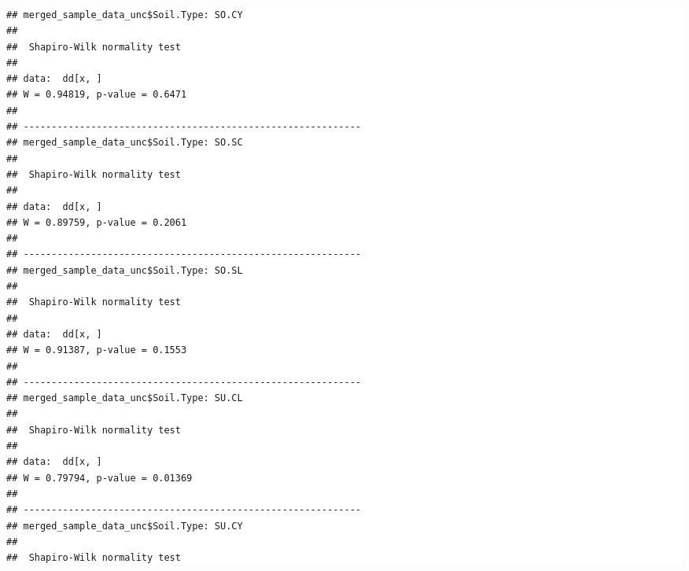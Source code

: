     ## merged_sample_data_unc$Soil.Type: SO.CY
    ## 
    ##  Shapiro-Wilk normality test
    ## 
    ## data:  dd[x, ]
    ## W = 0.94819, p-value = 0.6471
    ## 
    ## ------------------------------------------------------------ 
    ## merged_sample_data_unc$Soil.Type: SO.SC
    ## 
    ##  Shapiro-Wilk normality test
    ## 
    ## data:  dd[x, ]
    ## W = 0.89759, p-value = 0.2061
    ## 
    ## ------------------------------------------------------------ 
    ## merged_sample_data_unc$Soil.Type: SO.SL
    ## 
    ##  Shapiro-Wilk normality test
    ## 
    ## data:  dd[x, ]
    ## W = 0.91387, p-value = 0.1553
    ## 
    ## ------------------------------------------------------------ 
    ## merged_sample_data_unc$Soil.Type: SU.CL
    ## 
    ##  Shapiro-Wilk normality test
    ## 
    ## data:  dd[x, ]
    ## W = 0.79794, p-value = 0.01369
    ## 
    ## ------------------------------------------------------------ 
    ## merged_sample_data_unc$Soil.Type: SU.CY
    ## 
    ##  Shapiro-Wilk normality test
